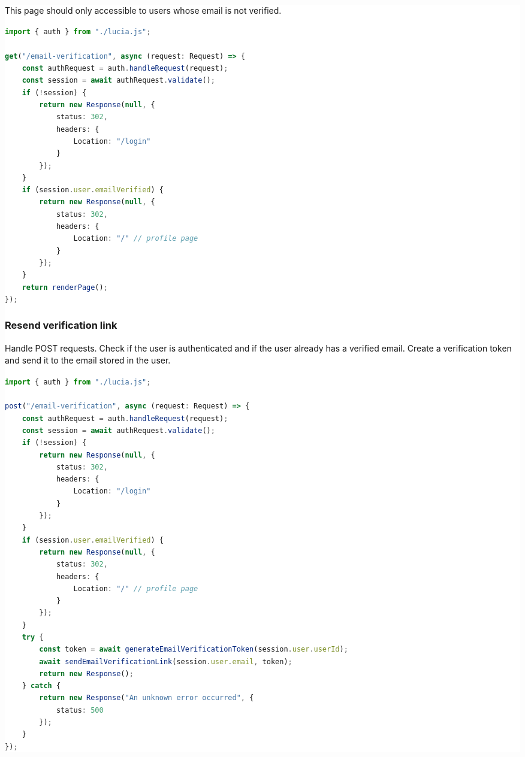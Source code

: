 This page should only accessible to users whose email is not verified.

```ts
import { auth } from "./lucia.js";

get("/email-verification", async (request: Request) => {
	const authRequest = auth.handleRequest(request);
	const session = await authRequest.validate();
	if (!session) {
		return new Response(null, {
			status: 302,
			headers: {
				Location: "/login"
			}
		});
	}
	if (session.user.emailVerified) {
		return new Response(null, {
			status: 302,
			headers: {
				Location: "/" // profile page
			}
		});
	}
	return renderPage();
});
```

### Resend verification link

Handle POST requests. Check if the user is authenticated and if the user already has a verified email. Create a verification token and send it to the email stored in the user.

```ts
import { auth } from "./lucia.js";

post("/email-verification", async (request: Request) => {
	const authRequest = auth.handleRequest(request);
	const session = await authRequest.validate();
	if (!session) {
		return new Response(null, {
			status: 302,
			headers: {
				Location: "/login"
			}
		});
	}
	if (session.user.emailVerified) {
		return new Response(null, {
			status: 302,
			headers: {
				Location: "/" // profile page
			}
		});
	}
	try {
		const token = await generateEmailVerificationToken(session.user.userId);
		await sendEmailVerificationLink(session.user.email, token);
		return new Response();
	} catch {
		return new Response("An unknown error occurred", {
			status: 500
		});
	}
});
```